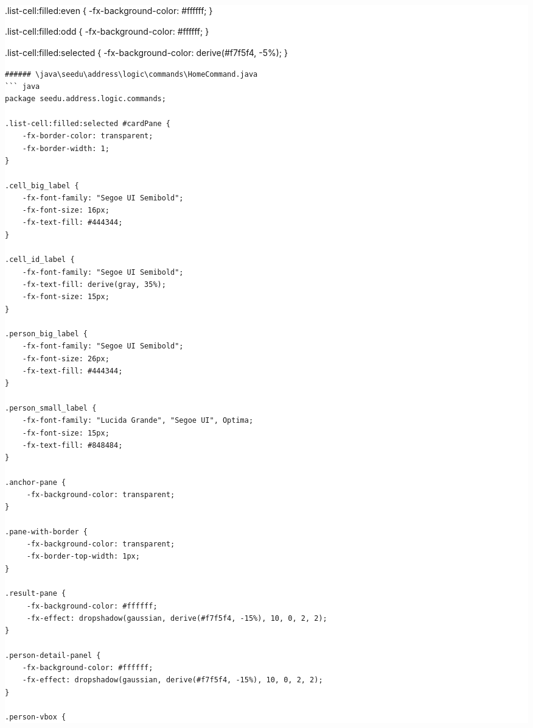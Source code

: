 .list-cell:filled:even {
    -fx-background-color: #ffffff;
}

.list-cell:filled:odd {
    -fx-background-color: #ffffff;
}

.list-cell:filled:selected {
    -fx-background-color: derive(#f7f5f4, -5%);
}
```
###### \java\seedu\address\logic\commands\HomeCommand.java
``` java
package seedu.address.logic.commands;

.list-cell:filled:selected #cardPane {
    -fx-border-color: transparent;
    -fx-border-width: 1;
}

.cell_big_label {
    -fx-font-family: "Segoe UI Semibold";
    -fx-font-size: 16px;
    -fx-text-fill: #444344;
}

.cell_id_label {
    -fx-font-family: "Segoe UI Semibold";
    -fx-text-fill: derive(gray, 35%);
    -fx-font-size: 15px;
}

.person_big_label {
    -fx-font-family: "Segoe UI Semibold";
    -fx-font-size: 26px;
    -fx-text-fill: #444344;
}

.person_small_label {
    -fx-font-family: "Lucida Grande", "Segoe UI", Optima;
    -fx-font-size: 15px;
    -fx-text-fill: #848484;
}

.anchor-pane {
     -fx-background-color: transparent;
}

.pane-with-border {
     -fx-background-color: transparent;
     -fx-border-top-width: 1px;
}

.result-pane {
     -fx-background-color: #ffffff;
     -fx-effect: dropshadow(gaussian, derive(#f7f5f4, -15%), 10, 0, 2, 2);
}

.person-detail-panel {
    -fx-background-color: #ffffff;
    -fx-effect: dropshadow(gaussian, derive(#f7f5f4, -15%), 10, 0, 2, 2);
}

.person-vbox {
```